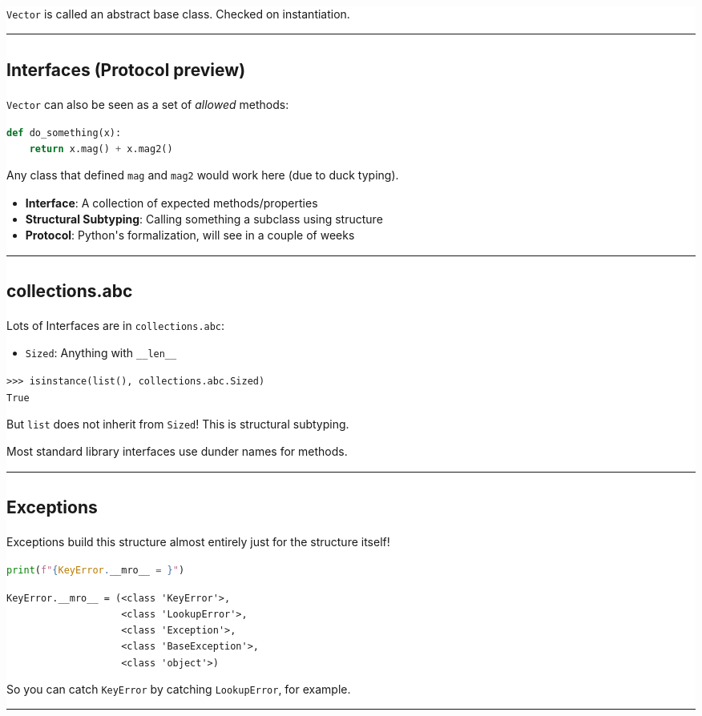 `Vector` is called an abstract base class. Checked on instantiation.

---

## Interfaces (Protocol preview)

`Vector` can also be seen as a set of _allowed_ methods:

```python
def do_something(x):
    return x.mag() + x.mag2()
```

Any class that defined `mag` and `mag2` would work here (due to duck typing).

- **Interface**: A collection of expected methods/properties
- **Structural Subtyping**: Calling something a subclass using structure
- **Protocol**: Python's formalization, will see in a couple of weeks

---

## collections.abc

Lots of Interfaces are in `collections.abc`:

- `Sized`: Anything with `__len__`

```pycon
>>> isinstance(list(), collections.abc.Sized)
True
```

But `list` does not inherit from `Sized`! This is structural subtyping.

Most standard library interfaces use dunder names for methods.

---

## Exceptions

Exceptions build this structure almost entirely just for the structure itself!

```python
print(f"{KeyError.__mro__ = }")
```

```output
KeyError.__mro__ = (<class 'KeyError'>,
                    <class 'LookupError'>,
                    <class 'Exception'>,
                    <class 'BaseException'>,
                    <class 'object'>)
```

So you can catch `KeyError` by catching `LookupError`, for example.

---
